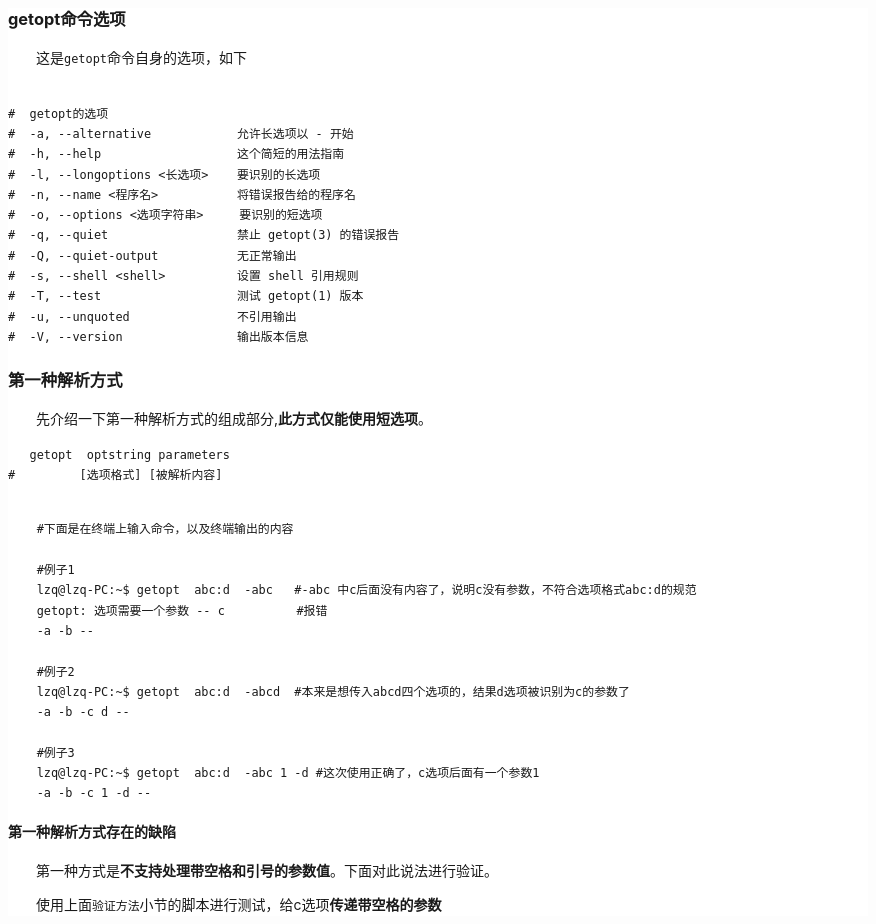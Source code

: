 
### getopt命令选项

&emsp;&emsp;这是`getopt`命令自身的选项，如下

```shell

#  getopt的选项 
#  -a, --alternative            允许长选项以 - 开始
#  -h, --help                   这个简短的用法指南
#  -l, --longoptions <长选项>    要识别的长选项
#  -n, --name <程序名>           将错误报告给的程序名
#  -o, --options <选项字符串>     要识别的短选项
#  -q, --quiet                  禁止 getopt(3) 的错误报告
#  -Q, --quiet-output           无正常输出
#  -s, --shell <shell>          设置 shell 引用规则
#  -T, --test                   测试 getopt(1) 版本
#  -u, --unquoted               不引用输出
#  -V, --version                输出版本信息
```


### 第一种解析方式

&emsp;&emsp;先介绍一下第一种解析方式的组成部分,**此方式仅能使用短选项**。

```shell
   getopt  optstring parameters
#         [选项格式] [被解析内容]
```

```shell

    #下面是在终端上输入命令，以及终端输出的内容

    #例子1    
    lzq@lzq-PC:~$ getopt  abc:d  -abc   #-abc 中c后面没有内容了，说明c没有参数，不符合选项格式abc:d的规范
    getopt: 选项需要一个参数 -- c          #报错
    -a -b --

    #例子2
    lzq@lzq-PC:~$ getopt  abc:d  -abcd  #本来是想传入abcd四个选项的，结果d选项被识别为c的参数了
    -a -b -c d --

    #例子3
    lzq@lzq-PC:~$ getopt  abc:d  -abc 1 -d #这次使用正确了，c选项后面有一个参数1
    -a -b -c 1 -d --

```


#### 第一种解析方式存在的缺陷

&emsp;&emsp;第一种方式是**不支持处理带空格和引号的参数值**。下面对此说法进行验证。

&emsp;&emsp;使用上面`验证方法`小节的脚本进行测试，给c选项**传递带空格的参数**
